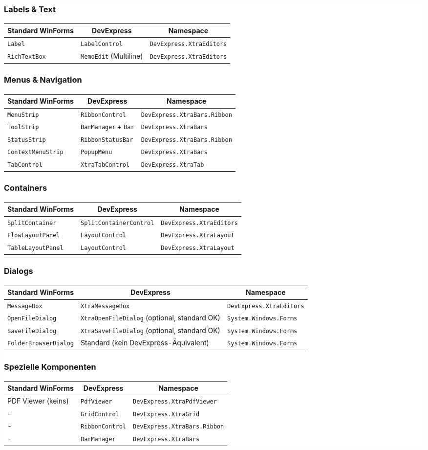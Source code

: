 ### Labels & Text
| Standard WinForms | DevExpress | Namespace |
|-------------------|------------|-----------|
| `Label` | `LabelControl` | `DevExpress.XtraEditors` |
| `RichTextBox` | `MemoEdit` (Multiline) | `DevExpress.XtraEditors` |

### Menus & Navigation
| Standard WinForms | DevExpress | Namespace |
|-------------------|------------|-----------|
| `MenuStrip` | `RibbonControl` | `DevExpress.XtraBars.Ribbon` |
| `ToolStrip` | `BarManager` + `Bar` | `DevExpress.XtraBars` |
| `StatusStrip` | `RibbonStatusBar` | `DevExpress.XtraBars.Ribbon` |
| `ContextMenuStrip` | `PopupMenu` | `DevExpress.XtraBars` |
| `TabControl` | `XtraTabControl` | `DevExpress.XtraTab` |

### Containers
| Standard WinForms | DevExpress | Namespace |
|-------------------|------------|-----------|
| `SplitContainer` | `SplitContainerControl` | `DevExpress.XtraEditors` |
| `FlowLayoutPanel` | `LayoutControl` | `DevExpress.XtraLayout` |
| `TableLayoutPanel` | `LayoutControl` | `DevExpress.XtraLayout` |

### Dialogs
| Standard WinForms | DevExpress | Namespace |
|-------------------|------------|-----------|
| `MessageBox` | `XtraMessageBox` | `DevExpress.XtraEditors` |
| `OpenFileDialog` | `XtraOpenFileDialog` (optional, standard OK) | `System.Windows.Forms` |
| `SaveFileDialog` | `XtraSaveFileDialog` (optional, standard OK) | `System.Windows.Forms` |
| `FolderBrowserDialog` | Standard (kein DevExpress-Äquivalent) | `System.Windows.Forms` |

### Spezielle Komponenten
| Standard WinForms | DevExpress | Namespace |
|-------------------|------------|-----------|
| PDF Viewer (keins) | `PdfViewer` | `DevExpress.XtraPdfViewer` |
| - | `GridControl` | `DevExpress.XtraGrid` |
| - | `RibbonControl` | `DevExpress.XtraBars.Ribbon` |
| - | `BarManager` | `DevExpress.XtraBars` |
